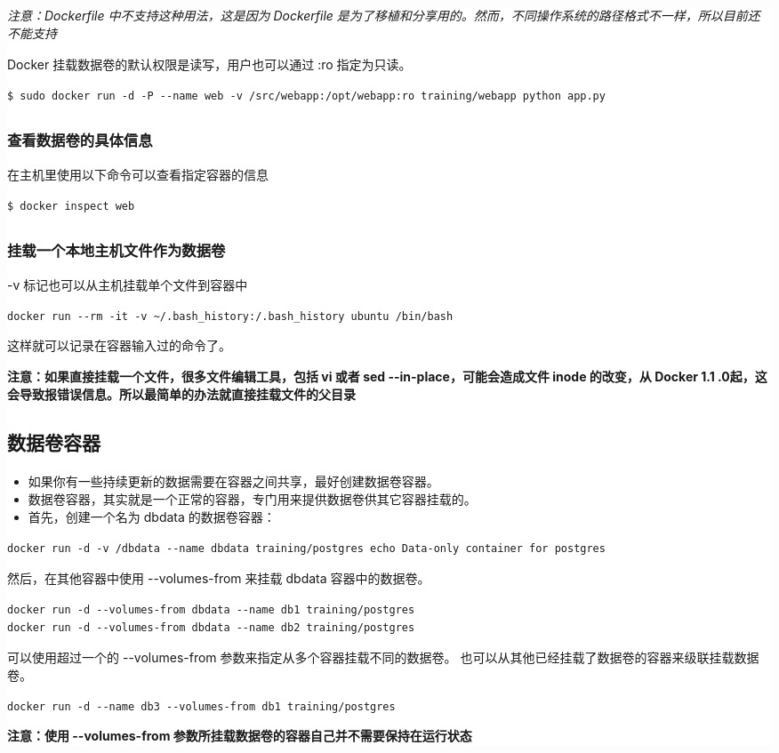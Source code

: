 *注意：Dockerfile 中不支持这种用法，这是因为 Dockerfile 是为了移植和分享用的。然而，不同操作系统的路径格式不一样，所以目前还不能支持*

Docker 挂载数据卷的默认权限是读写，用户也可以通过 :ro 指定为只读。

```
$ sudo docker run -d -P --name web -v /src/webapp:/opt/webapp:ro training/webapp python app.py
```

<h2 id="f7d1e7013f50a458471e5d4c805fbb4f"></h2>

### 查看数据卷的具体信息

在主机里使用以下命令可以查看指定容器的信息

```
$ docker inspect web
```

<h2 id="bb673754af06a1493de8c9a1255c3947"></h2>

### 挂载一个本地主机文件作为数据卷

-v 标记也可以从主机挂载单个文件到容器中

```
docker run --rm -it -v ~/.bash_history:/.bash_history ubuntu /bin/bash
```

这样就可以记录在容器输入过的命令了。


**注意：如果直接挂载一个文件，很多文件编辑工具，包括 vi 或者 sed --in-place，可能会造成文件 inode 的改变，从 Docker 1.1 .0起，这会导致报错误信息。所以最简单的办法就直接挂载文件的父目录**


<h2 id="2df5c8a6ca62324d4237ab45a6fc7391"></h2>

## 数据卷容器

 - 如果你有一些持续更新的数据需要在容器之间共享，最好创建数据卷容器。
 - 数据卷容器，其实就是一个正常的容器，专门用来提供数据卷供其它容器挂载的。
 - 首先，创建一个名为 dbdata 的数据卷容器：

```
docker run -d -v /dbdata --name dbdata training/postgres echo Data-only container for postgres
```

然后，在其他容器中使用 --volumes-from 来挂载 dbdata 容器中的数据卷。

```
docker run -d --volumes-from dbdata --name db1 training/postgres
docker run -d --volumes-from dbdata --name db2 training/postgres
```

可以使用超过一个的 --volumes-from 参数来指定从多个容器挂载不同的数据卷。 也可以从其他已经挂载了数据卷的容器来级联挂载数据卷。

```
docker run -d --name db3 --volumes-from db1 training/postgres
```

**注意：使用 --volumes-from 参数所挂载数据卷的容器自己并不需要保持在运行状态**
